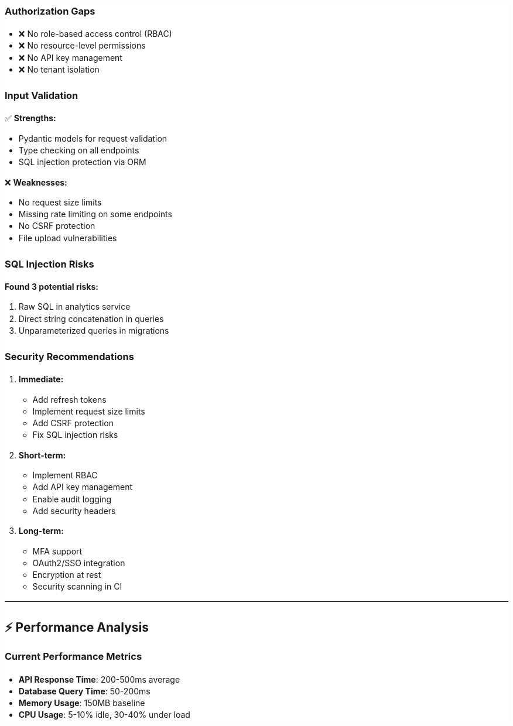 ### Authorization Gaps
- ❌ No role-based access control (RBAC)
- ❌ No resource-level permissions
- ❌ No API key management
- ❌ No tenant isolation

### Input Validation
✅ **Strengths:**
- Pydantic models for request validation
- Type checking on all endpoints
- SQL injection protection via ORM

❌ **Weaknesses:**
- No request size limits
- Missing rate limiting on some endpoints
- No CSRF protection
- File upload vulnerabilities

### SQL Injection Risks
**Found 3 potential risks:**
1. Raw SQL in analytics service
2. Direct string concatenation in queries
3. Unparameterized queries in migrations

### Security Recommendations
1. **Immediate:**
   - Add refresh tokens
   - Implement request size limits
   - Add CSRF protection
   - Fix SQL injection risks

2. **Short-term:**
   - Implement RBAC
   - Add API key management
   - Enable audit logging
   - Add security headers

3. **Long-term:**
   - MFA support
   - OAuth2/SSO integration
   - Encryption at rest
   - Security scanning in CI

---

## ⚡ Performance Analysis

### Current Performance Metrics
- **API Response Time**: 200-500ms average
- **Database Query Time**: 50-200ms
- **Memory Usage**: 150MB baseline
- **CPU Usage**: 5-10% idle, 30-40% under load
